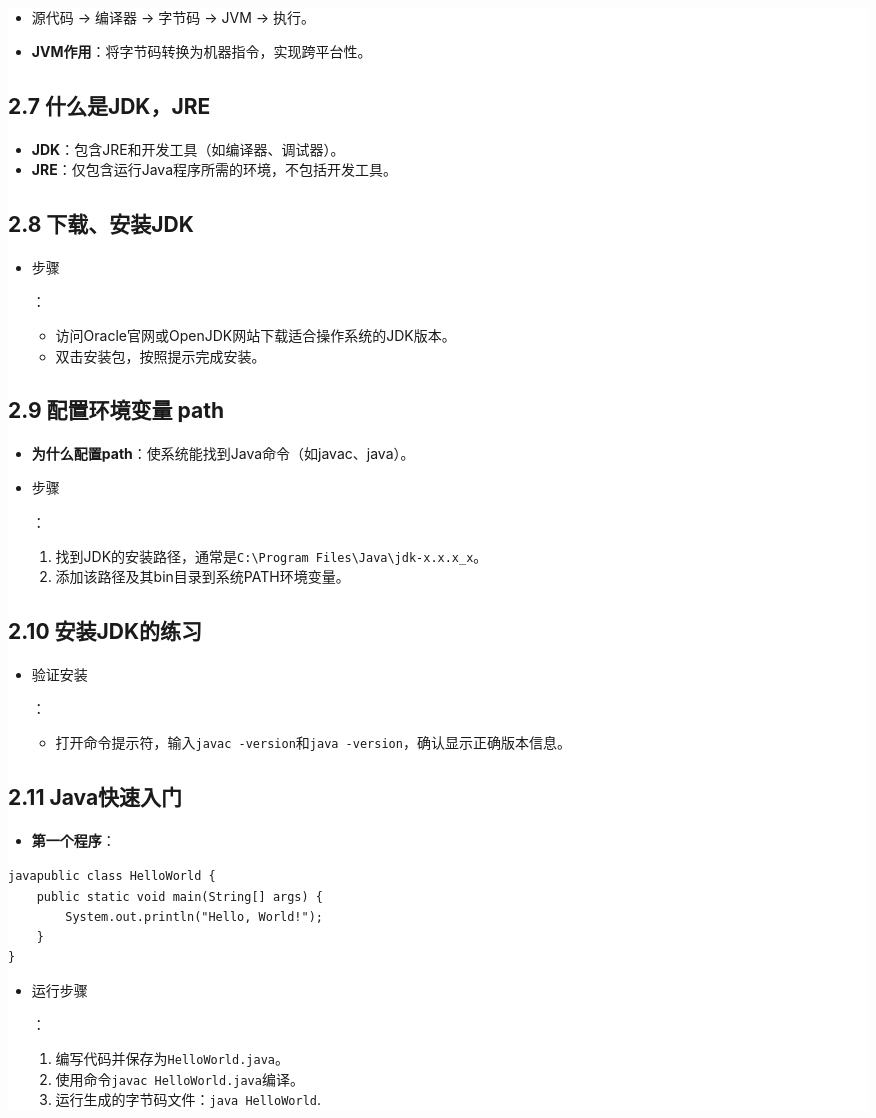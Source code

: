   - 源代码 → 编译器 → 字节码 → JVM → 执行。

- **JVM作用**：将字节码转换为机器指令，实现跨平台性。

## 2.7 什么是JDK，JRE

- **JDK**：包含JRE和开发工具（如编译器、调试器）。
- **JRE**：仅包含运行Java程序所需的环境，不包括开发工具。

## 2.8 下载、安装JDK

- 步骤

  ：

  - 访问Oracle官网或OpenJDK网站下载适合操作系统的JDK版本。
  - 双击安装包，按照提示完成安装。

## 2.9 配置环境变量 path

- **为什么配置path**：使系统能找到Java命令（如javac、java）。

- 步骤

  ：

  1. 找到JDK的安装路径，通常是`C:\Program Files\Java\jdk-x.x.x_x`。
  2. 添加该路径及其bin目录到系统PATH环境变量。

## 2.10 安装JDK的练习

- 验证安装

  ：

  - 打开命令提示符，输入`javac -version`和`java -version`，确认显示正确版本信息。

## 2.11 Java快速入门

- **第一个程序**：

```
javapublic class HelloWorld {
    public static void main(String[] args) {
        System.out.println("Hello, World!");
    }
}
```

- 运行步骤

  ：

  1. 编写代码并保存为`HelloWorld.java`。
  2. 使用命令`javac HelloWorld.java`编译。
  3. 运行生成的字节码文件：`java HelloWorld`.
